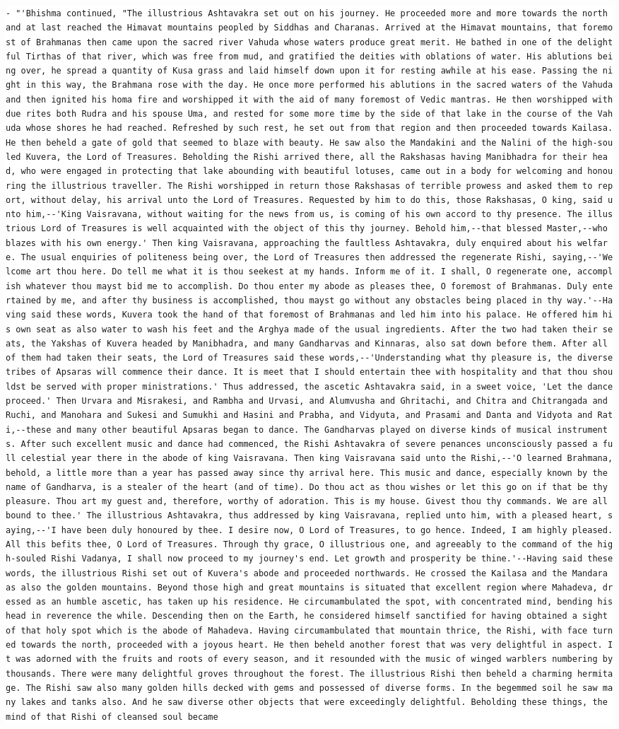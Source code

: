 	- "'Bhishma continued, "The illustrious Ashtavakra set out on his journey. He proceeded more and more towards the north and at last reached the Himavat mountains peopled by Siddhas and Charanas. Arrived at the Himavat mountains, that foremost of Brahmanas then came upon the sacred river Vahuda whose waters produce great merit. He bathed in one of the delightful Tirthas of that river, which was free from mud, and gratified the deities with oblations of water. His ablutions being over, he spread a quantity of Kusa grass and laid himself down upon it for resting awhile at his ease. Passing the night in this way, the Brahmana rose with the day. He once more performed his ablutions in the sacred waters of the Vahuda and then ignited his homa fire and worshipped it with the aid of many foremost of Vedic mantras. He then worshipped with due rites both Rudra and his spouse Uma, and rested for some more time by the side of that lake in the course of the Vahuda whose shores he had reached. Refreshed by such rest, he set out from that region and then proceeded towards Kailasa. He then beheld a gate of gold that seemed to blaze with beauty. He saw also the Mandakini and the Nalini of the high-souled Kuvera, the Lord of Treasures. Beholding the Rishi arrived there, all the Rakshasas having Manibhadra for their head, who were engaged in protecting that lake abounding with beautiful lotuses, came out in a body for welcoming and honouring the illustrious traveller. The Rishi worshipped in return those Rakshasas of terrible prowess and asked them to report, without delay, his arrival unto the Lord of Treasures. Requested by him to do this, those Rakshasas, O king, said unto him,--'King Vaisravana, without waiting for the news from us, is coming of his own accord to thy presence. The illustrious Lord of Treasures is well acquainted with the object of this thy journey. Behold him,--that blessed Master,--who blazes with his own energy.' Then king Vaisravana, approaching the faultless Ashtavakra, duly enquired about his welfare. The usual enquiries of politeness being over, the Lord of Treasures then addressed the regenerate Rishi, saying,--'Welcome art thou here. Do tell me what it is thou seekest at my hands. Inform me of it. I shall, O regenerate one, accomplish whatever thou mayst bid me to accomplish. Do thou enter my abode as pleases thee, O foremost of Brahmanas. Duly entertained by me, and after thy business is accomplished, thou mayst go without any obstacles being placed in thy way.'--Having said these words, Kuvera took the hand of that foremost of Brahmanas and led him into his palace. He offered him his own seat as also water to wash his feet and the Arghya made of the usual ingredients. After the two had taken their seats, the Yakshas of Kuvera headed by Manibhadra, and many Gandharvas and Kinnaras, also sat down before them. After all of them had taken their seats, the Lord of Treasures said these words,--'Understanding what thy pleasure is, the diverse tribes of Apsaras will commence their dance. It is meet that I should entertain thee with hospitality and that thou shouldst be served with proper ministrations.' Thus addressed, the ascetic Ashtavakra said, in a sweet voice, 'Let the dance proceed.' Then Urvara and Misrakesi, and Rambha and Urvasi, and Alumvusha and Ghritachi, and Chitra and Chitrangada and Ruchi, and Manohara and Sukesi and Sumukhi and Hasini and Prabha, and Vidyuta, and Prasami and Danta and Vidyota and Rati,--these and many other beautiful Apsaras began to dance. The Gandharvas played on diverse kinds of musical instruments. After such excellent music and dance had commenced, the Rishi Ashtavakra of severe penances unconsciously passed a full celestial year there in the abode of king Vaisravana. Then king Vaisravana said unto the Rishi,--'O learned Brahmana, behold, a little more than a year has passed away since thy arrival here. This music and dance, especially known by the name of Gandharva, is a stealer of the heart (and of time). Do thou act as thou wishes or let this go on if that be thy pleasure. Thou art my guest and, therefore, worthy of adoration. This is my house. Givest thou thy commands. We are all bound to thee.' The illustrious Ashtavakra, thus addressed by king Vaisravana, replied unto him, with a pleased heart, saying,--'I have been duly honoured by thee. I desire now, O Lord of Treasures, to go hence. Indeed, I am highly pleased. All this befits thee, O Lord of Treasures. Through thy grace, O illustrious one, and agreeably to the command of the high-souled Rishi Vadanya, I shall now proceed to my journey's end. Let growth and prosperity be thine.'--Having said these words, the illustrious Rishi set out of Kuvera's abode and proceeded northwards. He crossed the Kailasa and the Mandara as also the golden mountains. Beyond those high and great mountains is situated that excellent region where Mahadeva, dressed as an humble ascetic, has taken up his residence. He circumambulated the spot, with concentrated mind, bending his head in reverence the while. Descending then on the Earth, he considered himself sanctified for having obtained a sight of that holy spot which is the abode of Mahadeva. Having circumambulated that mountain thrice, the Rishi, with face turned towards the north, proceeded with a joyous heart. He then beheld another forest that was very delightful in aspect. It was adorned with the fruits and roots of every season, and it resounded with the music of winged warblers numbering by thousands. There were many delightful groves throughout the forest. The illustrious Rishi then beheld a charming hermitage. The Rishi saw also many golden hills decked with gems and possessed of diverse forms. In the begemmed soil he saw many lakes and tanks also. And he saw diverse other objects that were exceedingly delightful. Beholding these things, the mind of that Rishi of cleansed soul became